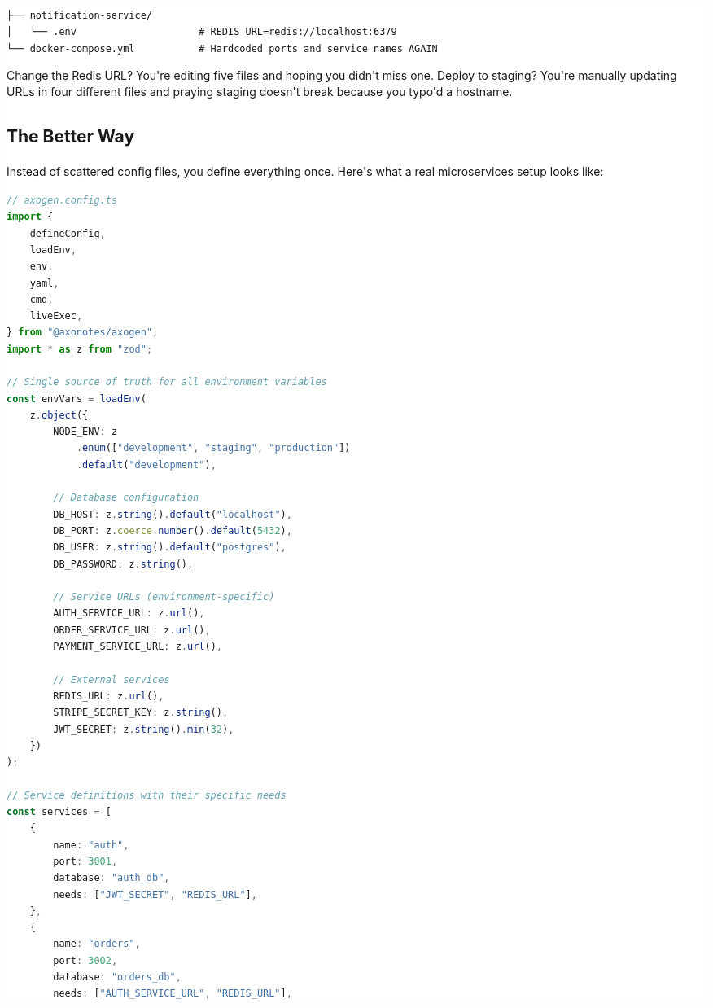 ```
├── notification-service/
│   └── .env                     # REDIS_URL=redis://localhost:6379
└── docker-compose.yml           # Hardcoded ports and service names AGAIN
```

Change the Redis URL? You're editing five files and hoping you didn't miss one.
Deploy to staging? You're manually updating URLs in four different files and
praying staging doesn't break because you typo'd a hostname.

## The Better Way

Instead of scattered config files, you define everything once. Here's what a
real microservices setup looks like:

```typescript
// axogen.config.ts
import {
    defineConfig,
    loadEnv,
    env,
    yaml,
    cmd,
    liveExec,
} from "@axonotes/axogen";
import * as z from "zod";

// Single source of truth for all environment variables
const envVars = loadEnv(
    z.object({
        NODE_ENV: z
            .enum(["development", "staging", "production"])
            .default("development"),

        // Database configuration
        DB_HOST: z.string().default("localhost"),
        DB_PORT: z.coerce.number().default(5432),
        DB_USER: z.string().default("postgres"),
        DB_PASSWORD: z.string(),

        // Service URLs (environment-specific)
        AUTH_SERVICE_URL: z.url(),
        ORDER_SERVICE_URL: z.url(),
        PAYMENT_SERVICE_URL: z.url(),

        // External services
        REDIS_URL: z.url(),
        STRIPE_SECRET_KEY: z.string(),
        JWT_SECRET: z.string().min(32),
    })
);

// Service definitions with their specific needs
const services = [
    {
        name: "auth",
        port: 3001,
        database: "auth_db",
        needs: ["JWT_SECRET", "REDIS_URL"],
    },
    {
        name: "orders",
        port: 3002,
        database: "orders_db",
        needs: ["AUTH_SERVICE_URL", "REDIS_URL"],
```